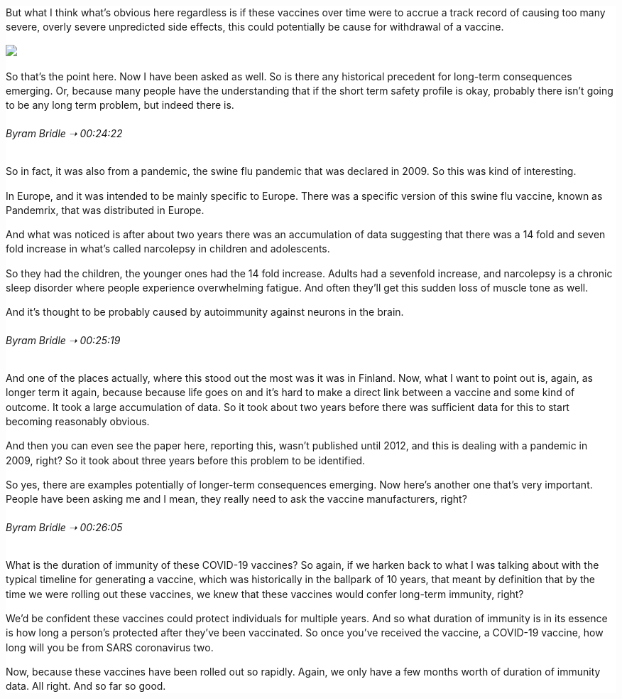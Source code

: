 But what I think what’s obvious here regardless is if these vaccines over time were to accrue a track record of causing too many severe, overly severe unpredicted side effects, this could potentially be cause for withdrawal of a vaccine.

![](https://dryburgh.com/wp-content/uploads/2021/02/Byram_Bridle_Example_of_Long_Term_Consequences_3.png)

So that’s the point here. Now I have been asked as well. So is there any historical precedent for long-term consequences emerging. Or, because many people have the understanding that if the short term safety profile is okay, probably there isn’t going to be any long term problem, but indeed there is.

###### Byram Bridle ➝ 00:24:22

So in fact, it was also from a pandemic, the swine flu pandemic that was declared in 2009. So this was kind of interesting.

In Europe, and it was intended to be mainly specific to Europe. There was a specific version of this swine flu vaccine, known as Pandemrix, that was distributed in Europe.

And what was noticed is after about two years there was an accumulation of data suggesting that there was a 14 fold and seven fold increase in what’s called narcolepsy in children and adolescents.

So they had the children, the younger ones had the 14 fold increase. Adults had a sevenfold increase, and narcolepsy is a chronic sleep disorder where people experience overwhelming fatigue. And often they’ll get this sudden loss of muscle tone as well.

And it’s thought to be probably caused by autoimmunity against neurons in the brain.

###### Byram Bridle ➝ 00:25:19

And one of the places actually, where this stood out the most was it was in Finland. Now, what I want to point out is, again, as longer term it again, because because life goes on and it’s hard to make a direct link between a vaccine and some kind of outcome. It took a large accumulation of data. So it took about two years before there was sufficient data for this to start becoming reasonably obvious.

And then you can even see the paper here, reporting this, wasn’t published until 2012, and this is dealing with a pandemic in 2009, right? So it took about three years before this problem to be identified.

So yes, there are examples potentially of longer-term consequences emerging. Now here’s another one that’s very important. People have been asking me and I mean, they really need to ask the vaccine manufacturers, right?

###### Byram Bridle ➝ 00:26:05

What is the duration of immunity of these COVID-19 vaccines? So again, if we harken back to what I was talking about with the typical timeline for generating a vaccine, which was historically in the ballpark of 10 years, that meant by definition that by the time we were rolling out these vaccines, we knew that these vaccines would confer long-term immunity, right?

We’d be confident these vaccines could protect individuals for multiple years. And so what duration of immunity is in its essence is how long a person’s protected after they’ve been vaccinated. So once you’ve received the vaccine, a COVID-19 vaccine, how long will you be from SARS coronavirus two.

Now, because these vaccines have been rolled out so rapidly. Again, we only have a few months worth of duration of immunity data. All right. And so far so good.
